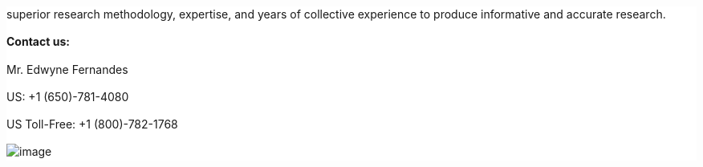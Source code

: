 superior research methodology, expertise, and years of collective experience to produce informative and accurate research.</p><p id="" class=""><strong>Contact us:</strong></p><p id="" class="">Mr. Edwyne Fernandes</p><p id="" class="">US: +1 (650)-781-4080</p><p id="" class="">US Toll-Free: +1 (800)-782-1768</p>
![image](https://github.com/user-attachments/assets/35ddd410-4db7-4f34-9f9e-ee6d703f13d2)
